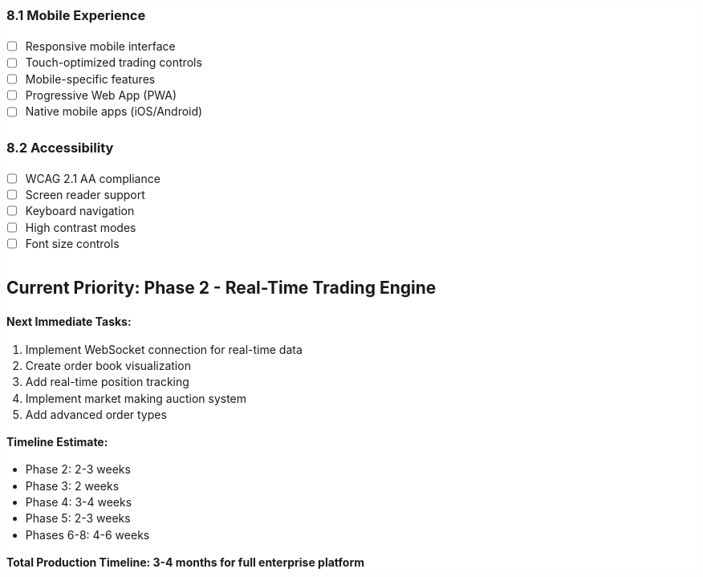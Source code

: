 ### 8.1 Mobile Experience
- [ ] Responsive mobile interface
- [ ] Touch-optimized trading controls
- [ ] Mobile-specific features
- [ ] Progressive Web App (PWA)
- [ ] Native mobile apps (iOS/Android)

### 8.2 Accessibility
- [ ] WCAG 2.1 AA compliance
- [ ] Screen reader support
- [ ] Keyboard navigation
- [ ] High contrast modes
- [ ] Font size controls

## Current Priority: Phase 2 - Real-Time Trading Engine

**Next Immediate Tasks:**
1. Implement WebSocket connection for real-time data
2. Create order book visualization
3. Add real-time position tracking
4. Implement market making auction system
5. Add advanced order types

**Timeline Estimate:**
- Phase 2: 2-3 weeks
- Phase 3: 2 weeks  
- Phase 4: 3-4 weeks
- Phase 5: 2-3 weeks
- Phases 6-8: 4-6 weeks

**Total Production Timeline: 3-4 months for full enterprise platform**